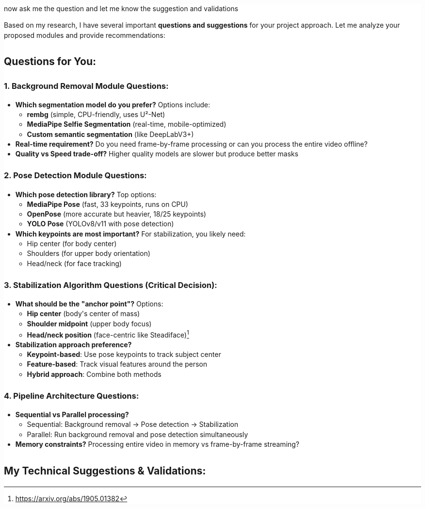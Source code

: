 now ask me the question and let me know the suggestion and validations

Based on my research, I have several important **questions and suggestions** for your project approach. Let me analyze your proposed modules and provide recommendations:

## **Questions for You:**

### **1. Background Removal Module Questions:**

- **Which segmentation model do you prefer?** Options include:
    - **rembg** (simple, CPU-friendly, uses U²-Net)
    - **MediaPipe Selfie Segmentation** (real-time, mobile-optimized)
    - **Custom semantic segmentation** (like DeepLabV3+)
- **Real-time requirement?** Do you need frame-by-frame processing or can you process the entire video offline?
- **Quality vs Speed trade-off?** Higher quality models are slower but produce better masks


### **2. Pose Detection Module Questions:**

- **Which pose detection library?** Top options:
    - **MediaPipe Pose** (fast, 33 keypoints, runs on CPU)
    - **OpenPose** (more accurate but heavier, 18/25 keypoints)
    - **YOLO Pose** (YOLOv8/v11 with pose detection)
- **Which keypoints are most important?** For stabilization, you likely need:
    - Hip center (for body center)
    - Shoulders (for upper body orientation)
    - Head/neck (for face tracking)


### **3. Stabilization Algorithm Questions (Critical Decision):**

- **What should be the "anchor point"?** Options:
    - **Hip center** (body's center of mass)
    - **Shoulder midpoint** (upper body focus)
    - **Head/neck position** (face-centric like Steadiface)[^2_1]
- **Stabilization approach preference?**
    - **Keypoint-based**: Use pose keypoints to track subject center
    - **Feature-based**: Track visual features around the person
    - **Hybrid approach**: Combine both methods


### **4. Pipeline Architecture Questions:**

- **Sequential vs Parallel processing?**
    - Sequential: Background removal → Pose detection → Stabilization
    - Parallel: Run background removal and pose detection simultaneously
- **Memory constraints?** Processing entire video in memory vs frame-by-frame streaming?


## **My Technical Suggestions \& Validations:**


[^1_1]: https://viso.ai/deep-learning/pose-estimation-ultimate-overview/
[^1_2]: https://github.com/nitingour1203/human_pose_detection
[^1_3]: https://developers.google.com/ml-kit/vision/pose-detection
[^1_4]: https://blog.roboflow.com/pose-estimation-algorithms-history/
[^1_5]: https://encord.com/blog/15-best-free-pose-estimation-datasets/
[^1_6]: https://www.cutout.pro/remove-video-background
[^1_7]: https://learnopencv.com/video-stabilization-using-point-feature-matching-in-opencv/
[^1_8]: https://www.nature.com/articles/s41592-024-02318-2
[^1_9]: https://www.geeksforgeeks.org/machine-learning/python-opencv-pose-estimation/
[^1_10]: https://www.youtube.com/watch?v=W-A72SxlvXc
[^1_11]: https://datahacker.rs/006-advanced-computer-vision-video-stabilization/
[^1_12]: https://ras.papercept.net/conferences/conferences/ICRA25/program/ICRA25_ContentListWeb_2.html
[^1_13]: https://www.capcut.com/tools/video-background-remover
[^1_14]: https://www.mathworks.com/help/vision/ug/video-stabilization-using-point-feature-matching.html
[^1_15]: https://www.adobe.com/express/feature/ai/video/remove-background
[^1_16]: https://react-native-vision-camera.com/docs/guides/stabilization
[^1_17]: https://www.veed.io/tools/video-background-remover
[^1_18]: https://github.com/CMU-Perceptual-Computing-Lab/openpose
[^1_19]: https://viso.ai/deep-learning/openpose/
[^1_20]: https://www.geeksforgeeks.org/machine-learning/openpose-human-pose-estimation-method/
[^1_21]: https://blog.roboflow.com/what-is-openpose/
[^1_22]: https://saiwa.ai/blog/openpose-vs-mediapipe/
[^1_23]: https://sigmoidal.ai/en/real-time-human-pose-estimation-using-mediapipe/
[^1_24]: https://arxiv.org/pdf/2204.06806.pdf
[^1_25]: https://openposes.com
[^1_26]: https://arxiv.org/html/2406.15649v1
[^1_27]: https://docs.ultralytics.com/tasks/pose/
[^1_28]: https://www.nature.com/articles/s41598-025-00259-0
[^1_29]: https://www.ultralytics.com/blog/how-to-use-ultralytics-yolo11-for-pose-estimation
[^1_30]: https://pypi.org/project/backgroundremover/
[^1_31]: https://www.reddit.com/r/moviepy/comments/psjv0h/video_background_removal_using_python_moviepy_and/
[^1_32]: https://www.youtube.com/watch?v=lm9U8VzEZH4
[^1_33]: https://github.com/topics/remove-background-video
[^1_34]: https://www.horilla.com/blogs/how-to-remove-the-background-of-image-using-rembg-in-python/
[^1_35]: https://www.youtube.com/watch?v=6EN4Qt4I6G8
[^1_36]: https://docs.nvidia.com/deeplearning/dali/user-guide/docs/examples/sequence_processing/video/video_reader_simple_example.html
[^1_37]: https://www.youtube.com/watch?v=2bI6-wlOS2I
[^1_38]: https://github.com/seth-tribbey/rembg_from_video
[^1_39]: https://www.edge-ai-vision.com/2022/12/parallel-processing-using-python-for-faster-video-processing/
[^2_1]: https://arxiv.org/abs/1905.01382
[^2_2]: https://pypi.org/project/backgroundremover/
[^2_3]: https://www.horilla.com/blogs/how-to-remove-the-background-of-image-using-rembg-in-python/
[^2_4]: https://github.com/seth-tribbey/rembg_from_video
[^2_5]: https://sigmoidal.ai/en/real-time-human-pose-estimation-using-mediapipe/
[^2_6]: https://docs.ultralytics.com/tasks/pose/
[^2_7]: https://openaccess.thecvf.com/content_CVPRW_2020/papers/w69/Wang_Real-Time_Tracking_With_Stabilized_Frame_CVPRW_2020_paper.pdf
[^2_8]: https://www.wolfram.com/language/12/new-in-image-processing/keypoint-based-video-stabilization.html
[^2_9]: https://iipseries.org/assets/docupload/rsl20249C956A98644A10B.pdf
[^2_10]: https://datahacker.rs/006-advanced-computer-vision-video-stabilization/
[^2_11]: https://learnopencv.com/video-stabilization-using-point-feature-matching-in-opencv/
[^2_12]: https://www.sciencedirect.com/science/article/abs/pii/S092523122201270X
[^2_13]: https://www.edge-ai-vision.com/2016/06/video-stabilization-using-computer-vision-tips-and-insights-from-cevas-experts/
[^2_14]: https://pmc.ncbi.nlm.nih.gov/articles/PMC6714360/
[^2_15]: https://en.wikipedia.org/wiki/Motion_compensation
[^2_16]: https://www.mathworks.com/help/vision/ug/video-stabilization-using-point-feature-matching.html
[^2_17]: https://scholar.afit.edu/context/etd/article/4274/viewcontent/AFIT_GCS_ENG_06_02_Alharbi_M.pdf
[^2_18]: https://answers.opencv.org/question/82123/motion-compensation-between-2-frames/
[^2_19]: https://arxiv.org/abs/2203.03621
[^2_20]: https://encord.com/blog/video-object-tracking-algorithms/
[^2_21]: https://www.spiedigitallibrary.org/conference-proceedings-of-spie/12065/120653D/LSTM-based-video-stabilization-for-object-tracking/10.1117/12.2606941.pdf
[^2_22]: https://www.sciencedirect.com/science/article/abs/pii/S1077314213000908
[^2_23]: https://community.adobe.com/t5/after-effects-discussions/help-to-stabilize-center-my-subject/td-p/10579722
[^2_24]: https://pubmed.ncbi.nlm.nih.gov/37420346/
[^2_25]: https://www.youtube.com/watch?v=ue8kLAG1Xcs
[^2_26]: https://pmc.ncbi.nlm.nih.gov/articles/PMC5336040/
[^3_1]: https://stackoverflow.com/questions/77707532/how-to-check-for-and-enforce-gpu-usage-for-mediapipe-frame-processing
[^3_2]: https://blog.tensorflow.org/2021/05/high-fidelity-pose-tracking-with-mediapipe-blazepose-and-tfjs.html
[^3_3]: https://ai.google.dev/edge/mediapipe/solutions/vision/pose_landmarker
[^3_4]: https://learnopencv.com/building-a-body-posture-analysis-system-using-mediapipe/
[^3_5]: https://blog.tensorflow.org/2021/08/3d-pose-detection-with-mediapipe-blazepose-ghum-tfjs.html
[^3_6]: https://research.google/blog/on-device-real-time-body-pose-tracking-with-mediapipe-blazepose/
[^3_7]: https://www.it-jim.com/blog/practical-aspects-of-real-time-video-pipelines/
[^3_8]: https://mobidev.biz/blog/ai-computer-vision-real-time-video-processing
[^3_9]: https://github.com/opencv/opencv_zoo/issues/220
[^3_10]: https://github.com/google-ai-edge/mediapipe/issues/6041
[^3_11]: https://learnopencv.com/yolov7-pose-vs-mediapipe-in-human-pose-estimation/
[^3_12]: https://pub.towardsai.net/efficient-camera-stream-with-python-b6adf93fab32
[^3_13]: https://flomobility.com/mediapipe-hand-pose-detection-on-flo-edge-one/
[^3_14]: https://answers.opencv.org/question/100839/video-streaming-from-webcam-and-image-processing-with-python/
[^3_15]: https://dzone.com/articles/batch-vs-real-time-processing-understanding-the-differences
[^3_16]: https://www.youtube.com/watch?v=AxIc-vGaHQ0
[^3_17]: https://www.kdnuggets.com/2021/02/deep-learning-based-real-time-video-processing.html
[^3_18]: https://rivery.io/blog/batch-vs-stream-processing-pros-and-cons-2/
[^3_19]: https://colab.research.google.com/github/HanifaElahi/Mediapipe/blob/main/Pose_Mediapipe.ipynb
[^3_20]: https://pmc.ncbi.nlm.nih.gov/articles/PMC9618677/
[^3_21]: https://fenilsonani.com/articles/real-time-video-processing-pipeline
[^3_22]: https://pmc.ncbi.nlm.nih.gov/articles/PMC9713939/
[^3_23]: https://www.toptal.com/computer-vision/computer-vision-pipeline
[^3_24]: https://www.orthobullets.com/recon/5007/tha-stability-techniques
[^3_25]: https://github.com/Parth442002/metaPipeline
[^3_26]: https://docs.aws.amazon.com/prescriptive-guidance/latest/patterns/build-a-video-processing-pipeline-by-using-amazon-kinesis-video-streams-and-aws-fargate.html
[^3_27]: https://viso.ai/deep-learning/pose-estimation-ultimate-overview/
[^4_1]: https://chuoling.github.io/mediapipe/solutions/selfie_segmentation.html
[^4_2]: https://dataloop.ai/library/model/qualcomm_mediapipe-selfie-segmentation/
[^4_3]: https://ai.google.dev/edge/mediapipe/solutions/vision/image_segmenter
[^4_4]: https://learnopencv.com/introduction-to-mediapipe/
[^4_5]: https://huggingface.co/qualcomm/MediaPipe-Selfie-Segmentation
[^4_6]: https://developer.nvidia.com/blog/vpf-hardware-accelerated-video-processing-framework-in-python/
[^4_7]: https://docs.snaplogic.com/design-integrations/error-handling.html
[^4_8]: https://ai.google.dev/edge/mediapipe/solutions/guide
[^4_9]: https://www.youtube.com/watch?v=AxIc-vGaHQ0
[^4_10]: https://forums.developer.nvidia.com/t/handling-gst-errors-in-pipeline-and-recovering/309226
[^4_11]: https://ai.google.dev/edge/mediapipe/solutions/vision/pose_landmarker
[^4_12]: https://sigmoidal.ai/en/real-time-human-pose-estimation-using-mediapipe/
[^4_13]: https://ai.google.dev/edge/mediapipe/solutions/vision/hand_landmarker
[^4_14]: https://drone-vis.readthedocs.io/en/latest/pose/mediapipe.html
[^4_15]: https://temugeb.github.io/python/computer_vision/2021/09/14/bodypose3d.html
[^4_16]: https://www.exabeam.com/explainers/log-management/what-is-log-analysis-process-techniques-and-best-practices/
[^4_17]: https://processing.org/tutorials/video/
[^4_18]: https://github.com/google-ai-edge/mediapipe/issues/4946
[^4_19]: https://dev.to/574n13y/exploring-logging-best-practices-37l7
[^4_20]: https://www.geeksforgeeks.org/python/python-process-images-of-a-video-using-opencv/
[^4_21]: https://newrelic.com/blog/best-practices/best-log-management-practices
[^4_22]: https://last9.io/blog/logging-best-practices/
[^5_1]: https://ai.google.dev/edge/mediapipe/solutions/vision/pose_landmarker
[^5_2]: https://learnopencv.com/building-a-body-posture-analysis-system-using-mediapipe/
[^5_3]: https://sigmoidal.ai/en/real-time-human-pose-estimation-using-mediapipe/
[^5_4]: https://www.kaggle.com/code/nizdarlaila/pose-estimation-using-mediapipe
[^5_5]: https://ai.google.dev/edge/mediapipe/solutions/vision/pose_landmarker/web_js
[^5_6]: https://pmc.ncbi.nlm.nih.gov/articles/PMC6582294/
[^5_7]: https://docs.lokalise.com/en/articles/1400773-json-nested-json
[^5_8]: https://7488314.fs1.hubspotusercontent-na1.net/hubfs/7488314/TuMeke Ergonomics - White Paper 3D Pose Estimation.pdf
[^5_9]: https://www.geeksforgeeks.org/javascript/json/
[^5_10]: https://pmc.ncbi.nlm.nih.gov/articles/PMC4893978/
[^5_11]: https://docs.synopticdata.com/services/json-output-format
[^5_12]: https://docs.vespa.ai/en/reference/document-json-format.html
[^5_13]: https://www.freecodecamp.org/news/what-is-json-a-json-file-example/